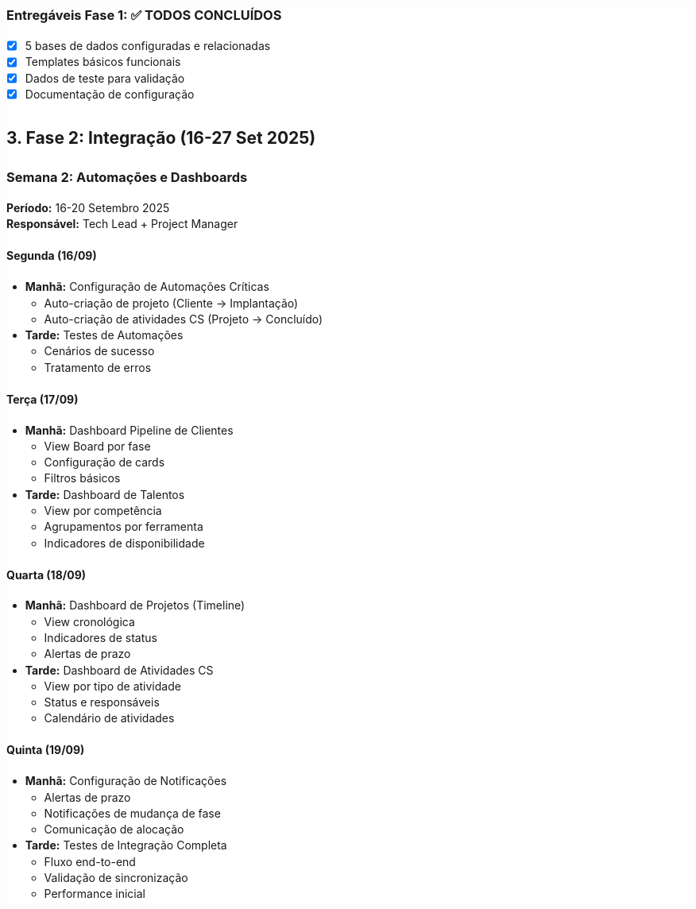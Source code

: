 ### Entregáveis Fase 1: ✅ TODOS CONCLUÍDOS
- [x] 5 bases de dados configuradas e relacionadas
- [x] Templates básicos funcionais
- [x] Dados de teste para validação
- [x] Documentação de configuração

## 3. Fase 2: Integração (16-27 Set 2025)

### Semana 2: Automações e Dashboards
**Período:** 16-20 Setembro 2025  
**Responsável:** Tech Lead + Project Manager

#### Segunda (16/09)
- **Manhã:** Configuração de Automações Críticas
  - Auto-criação de projeto (Cliente → Implantação)
  - Auto-criação de atividades CS (Projeto → Concluído)
- **Tarde:** Testes de Automações
  - Cenários de sucesso
  - Tratamento de erros

#### Terça (17/09)
- **Manhã:** Dashboard Pipeline de Clientes
  - View Board por fase
  - Configuração de cards
  - Filtros básicos
- **Tarde:** Dashboard de Talentos
  - View por competência
  - Agrupamentos por ferramenta
  - Indicadores de disponibilidade

#### Quarta (18/09)
- **Manhã:** Dashboard de Projetos (Timeline)
  - View cronológica
  - Indicadores de status
  - Alertas de prazo
- **Tarde:** Dashboard de Atividades CS
  - View por tipo de atividade
  - Status e responsáveis
  - Calendário de atividades

#### Quinta (19/09)
- **Manhã:** Configuração de Notificações
  - Alertas de prazo
  - Notificações de mudança de fase
  - Comunicação de alocação
- **Tarde:** Testes de Integração Completa
  - Fluxo end-to-end
  - Validação de sincronização
  - Performance inicial
